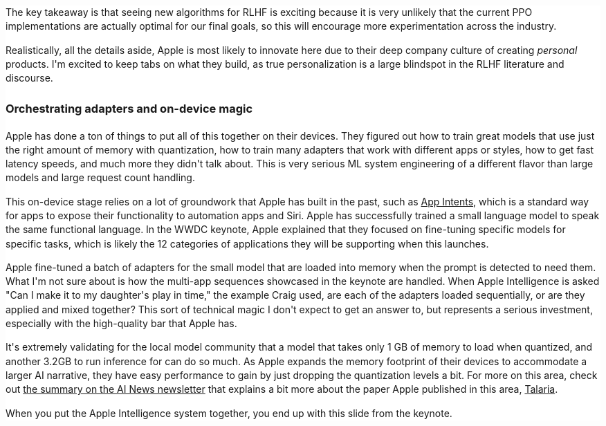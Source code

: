 The key takeaway is that seeing new algorithms for RLHF is exciting because it is very unlikely that the current PPO implementations are actually optimal for our final goals, so this will encourage more experimentation across the industry.

Realistically, all the details aside, Apple is most likely to innovate here due to their deep company culture of creating *personal* products. I'm excited to keep tabs on what they build, as true personalization is a large blindspot in the RLHF literature and discourse.

### Orchestrating adapters and on-device magic

Apple has done a ton of things to put all of this together on their devices. They figured out how to train great models that use just the right amount of memory with quantization, how to train many adapters that work with different apps or styles, how to get fast latency speeds, and much more they didn't talk about. This is very serious ML system engineering of a different flavor than large models and large request count handling.

This on-device stage relies on a lot of groundwork that Apple has built in the past, such as [App Intents](https://developer.apple.com/documentation/appintents), which is a standard way for apps to expose their functionality to automation apps and Siri. Apple has successfully trained a small language model to speak the same functional language. In the WWDC keynote, Apple explained that they focused on fine-tuning specific models for specific tasks, which is likely the 12 categories of applications they will be supporting when this launches.

Apple fine-tuned a batch of adapters for the small model that are loaded into memory when the prompt is detected to need them. What I'm not sure about is how the multi-app sequences showcased in the keynote are handled. When Apple Intelligence is asked "Can I make it to my daughter's play in time," the example Craig used, are each of the adapters loaded sequentially, or are they applied and mixed together? This sort of technical magic I don't expect to get an answer to, but represents a serious investment, especially with the high-quality bar that Apple has.

It's extremely validating for the local model community that a model that takes only 1 GB of memory to load when quantized, and another 3.2GB to run inference for can do so much. As Apple expands the memory footprint of their devices to accommodate a larger AI narrative, they have easy performance to gain by just dropping the quantization levels a bit. For more on this area, check out [the summary on the AI News newsletter](https://buttondown.email/ainews/archive/ainews-talaria-apples-new-mlops-superweapon-4066/) that explains a bit more about the paper Apple published in this area, [Talaria](https://machinelearning.apple.com/research/talaria?utm_source=ainews&utm_medium=email&utm_campaign=ainews-talaria-apples-new-mlops-superweapon-4066).

When you put the Apple Intelligence system together, you end up with this slide from the keynote.
